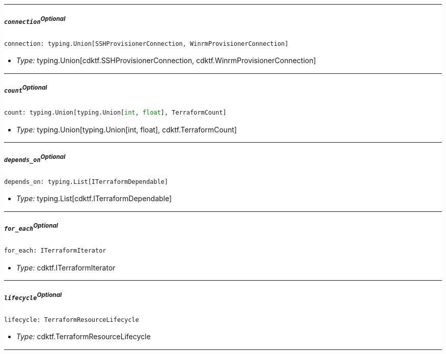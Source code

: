 
---

##### `connection`<sup>Optional</sup> <a name="connection" id="@cdktf/provider-docker.registryImage.RegistryImageConfig.property.connection"></a>

```python
connection: typing.Union[SSHProvisionerConnection, WinrmProvisionerConnection]
```

- *Type:* typing.Union[cdktf.SSHProvisionerConnection, cdktf.WinrmProvisionerConnection]

---

##### `count`<sup>Optional</sup> <a name="count" id="@cdktf/provider-docker.registryImage.RegistryImageConfig.property.count"></a>

```python
count: typing.Union[typing.Union[int, float], TerraformCount]
```

- *Type:* typing.Union[typing.Union[int, float], cdktf.TerraformCount]

---

##### `depends_on`<sup>Optional</sup> <a name="depends_on" id="@cdktf/provider-docker.registryImage.RegistryImageConfig.property.dependsOn"></a>

```python
depends_on: typing.List[ITerraformDependable]
```

- *Type:* typing.List[cdktf.ITerraformDependable]

---

##### `for_each`<sup>Optional</sup> <a name="for_each" id="@cdktf/provider-docker.registryImage.RegistryImageConfig.property.forEach"></a>

```python
for_each: ITerraformIterator
```

- *Type:* cdktf.ITerraformIterator

---

##### `lifecycle`<sup>Optional</sup> <a name="lifecycle" id="@cdktf/provider-docker.registryImage.RegistryImageConfig.property.lifecycle"></a>

```python
lifecycle: TerraformResourceLifecycle
```

- *Type:* cdktf.TerraformResourceLifecycle

---